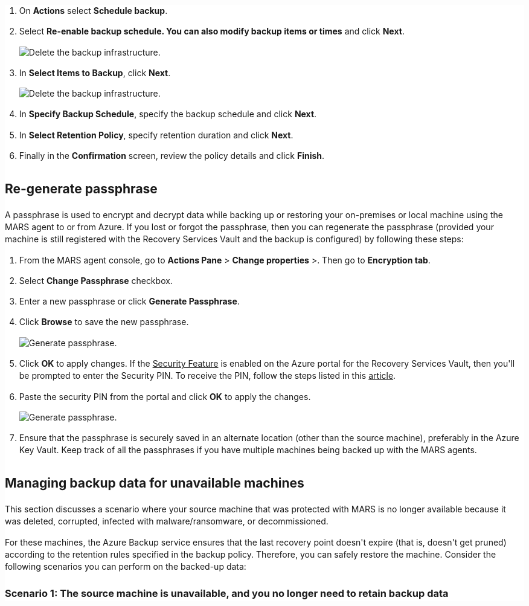 1. On **Actions** select **Schedule backup**.
1. Select **Re-enable backup schedule. You can also modify backup items or times** and click **Next**.<br>

    ![Delete the backup infrastructure.](./media/backup-azure-manage-mars/re-enable-policy-next.png)
1. In **Select Items to Backup**, click **Next**.

    ![Delete the backup infrastructure.](./media/backup-azure-manage-mars/re-enable-next.png)
1. In **Specify Backup Schedule**, specify the backup schedule and click **Next**.
1. In **Select Retention Policy**, specify retention duration and click **Next**.
1. Finally in the **Confirmation** screen, review the policy details and click **Finish**.

## Re-generate passphrase

A passphrase is used to encrypt and decrypt data while backing up or restoring your on-premises or local machine using the MARS agent to or from Azure. If you lost or forgot the passphrase, then you can regenerate the passphrase (provided your machine is still registered with the Recovery Services Vault and the backup is configured) by following these steps:

1. From the MARS agent console, go to **Actions Pane** > **Change properties** >. Then go to **Encryption tab**.<br>
1. Select **Change Passphrase** checkbox.<br>
1. Enter a new passphrase or click **Generate Passphrase**.
1. Click **Browse** to save the new passphrase.

    ![Generate passphrase.](./media/backup-azure-manage-mars/passphrase.png)

1. Click **OK** to apply changes.  If the [Security Feature](https://docs.microsoft.com/azure/backup/backup-azure-security-feature#enable-security-features) is enabled on the Azure portal for the Recovery Services Vault, then you'll be prompted to enter the Security PIN. To receive the PIN, follow the steps listed in this [article](https://docs.microsoft.com/azure/backup/backup-azure-security-feature#authentication-to-perform-critical-operations).<br>
1. Paste the security PIN from the portal and click **OK** to apply the changes.<br>

    ![Generate passphrase.](./media/backup-azure-manage-mars/passphrase2.png)
1. Ensure that the passphrase is securely saved in an alternate location (other than the source machine), preferably in the Azure Key Vault. Keep track of all the passphrases if you have multiple machines being backed up with the MARS agents.

## Managing backup data for unavailable machines

This section discusses a scenario where your source machine that was protected with MARS is no longer available because it was deleted, corrupted, infected with malware/ransomware, or decommissioned.

For these machines, the Azure Backup service ensures that the last recovery point doesn't expire (that is, doesn't get pruned) according to the retention rules specified in the backup policy. Therefore, you can safely restore the machine.  Consider the following scenarios you can perform on the backed-up data:

### Scenario 1: The source machine is unavailable, and you no longer need to retain backup data

